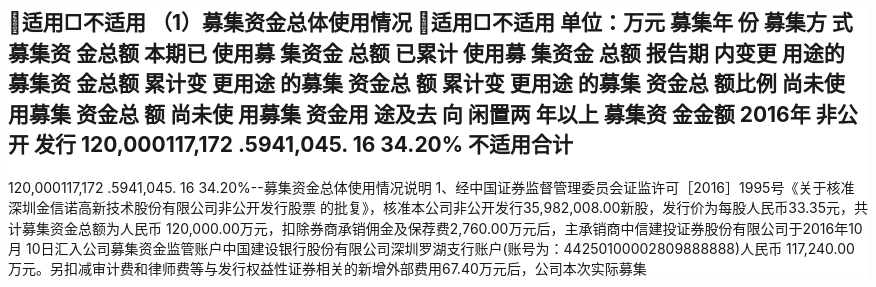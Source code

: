 适用□不适用
（1）募集资金总体使用情况
适用□不适用
单位：万元
募集年
份
募集方
式
募集资
金总额
本期已
使用募
集资金
总额
已累计
使用募
集资金
总额
报告期
内变更
用途的
募集资
金总额
累计变
更用途
的募集
资金总
额
累计变
更用途
的募集
资金总
额比例
尚未使
用募集
资金总
额
尚未使
用募集
资金用
途及去
向
闲置两
年以上
募集资
金金额
2016年
非公开
发行
120,000117,172
.5941,045.
16
34.20%
不适用合计
--
120,000117,172
.5941,045.
16
34.20%--募集资金总体使用情况说明
1、经中国证券监督管理委员会证监许可［2016］1995号《关于核准深圳金信诺高新技术股份有限公司非公开发行股票
的批复》，核准本公司非公开发行35,982,008.00新股，发行价为每股人民币33.35元，共计募集资金总额为人民币
120,000.00万元，扣除券商承销佣金及保荐费2,760.00万元后，主承销商中信建投证券股份有限公司于2016年10月
10日汇入公司募集资金监管账户中国建设银行股份有限公司深圳罗湖支行账户(账号为：44250100002809888888)人民币
117,240.00万元。另扣减审计费和律师费等与发行权益性证券相关的新增外部费用67.40万元后，公司本次实际募集